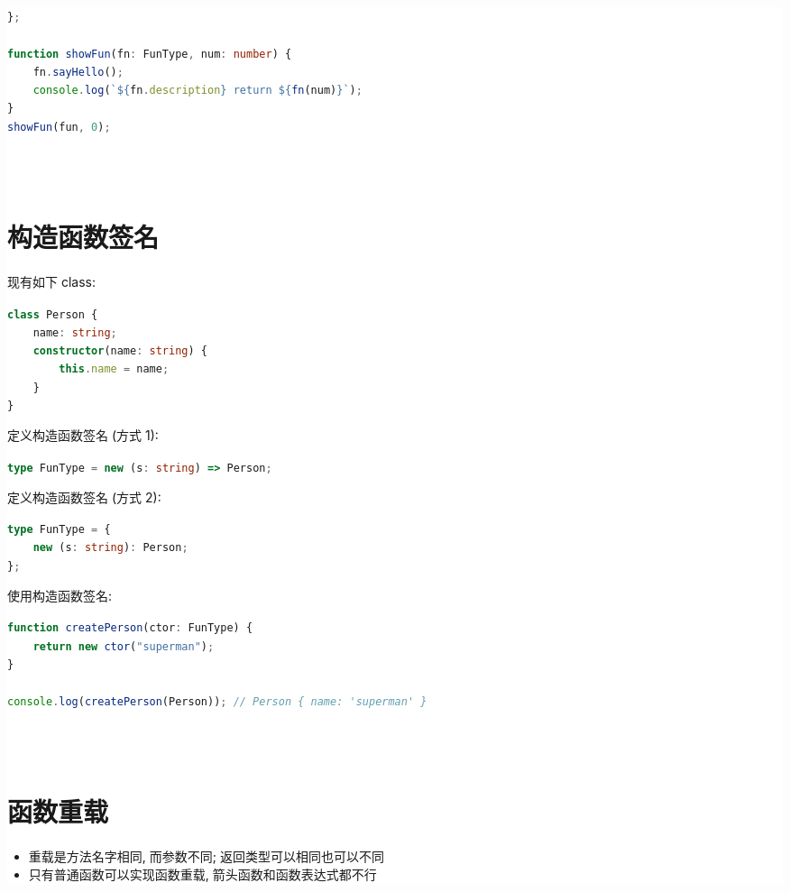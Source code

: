 ```ts
};

function showFun(fn: FunType, num: number) {
    fn.sayHello();
    console.log(`${fn.description} return ${fn(num)}`);
}
showFun(fun, 0);
```

<br><br>

# 构造函数签名

现有如下 class:

```ts
class Person {
    name: string;
    constructor(name: string) {
        this.name = name;
    }
}
```

定义构造函数签名 (方式 1):

```ts
type FunType = new (s: string) => Person;
```

定义构造函数签名 (方式 2):

```ts
type FunType = {
    new (s: string): Person;
};
```

使用构造函数签名:

```ts
function createPerson(ctor: FunType) {
    return new ctor("superman");
}

console.log(createPerson(Person)); // Person { name: 'superman' }
```

<br><br>

# 函数重载

-   重载是方法名字相同, 而参数不同; 返回类型可以相同也可以不同
-   只有普通函数可以实现函数重载, 箭头函数和函数表达式都不行
